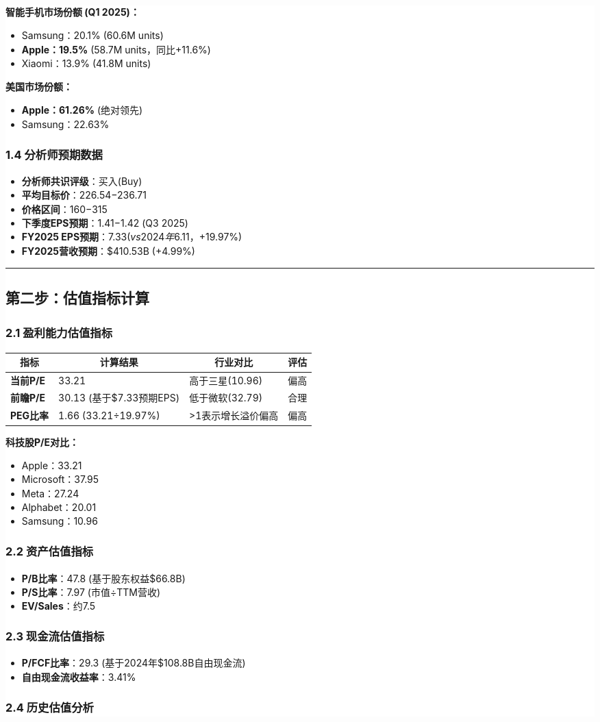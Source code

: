 **智能手机市场份额 (Q1 2025)：**

- Samsung：20.1% (60.6M units)
- **Apple：19.5%** (58.7M units，同比+11.6%)
- Xiaomi：13.9% (41.8M units)

**美国市场份额：**

- **Apple：61.26%** (绝对领先)
- Samsung：22.63%

### 1.4 分析师预期数据

- **分析师共识评级**：买入(Buy)
- **平均目标价**：$226.54-$236.71
- **价格区间**：$160-$315
- **下季度EPS预期**：$1.41-$1.42 (Q3 2025)
- **FY2025 EPS预期**：$7.33 (vs 2024年$6.11，+19.97%)
- **FY2025营收预期**：$410.53B (+4.99%)

------

## 第二步：估值指标计算

### 2.1 盈利能力估值指标

| 指标        | 计算结果                 | 行业对比           | 评估 |
| ----------- | ------------------------ | ------------------ | ---- |
| **当前P/E** | 33.21                    | 高于三星(10.96)    | 偏高 |
| **前瞻P/E** | 30.13 (基于$7.33预期EPS) | 低于微软(32.79)    | 合理 |
| **PEG比率** | 1.66 (33.21÷19.97%)      | >1表示增长溢价偏高 | 偏高 |

**科技股P/E对比：**

- Apple：33.21
- Microsoft：37.95
- Meta：27.24
- Alphabet：20.01
- Samsung：10.96

### 2.2 资产估值指标

- **P/B比率**：47.8 (基于股东权益$66.8B)
- **P/S比率**：7.97 (市值÷TTM营收)
- **EV/Sales**：约7.5

### 2.3 现金流估值指标

- **P/FCF比率**：29.3 (基于2024年$108.8B自由现金流)
- **自由现金流收益率**：3.41%

### 2.4 历史估值分析
